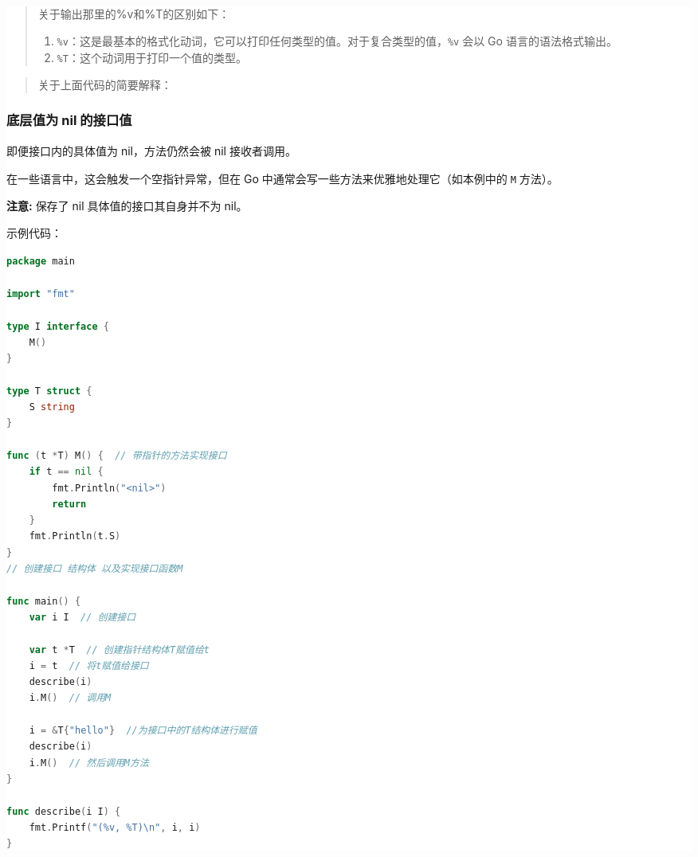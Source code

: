 
> 关于输出那里的%v和%T的区别如下：
>
> 1. `%v`：这是最基本的格式化动词，它可以打印任何类型的值。对于复合类型的值，`%v` 会以 Go 语言的语法格式输出。
> 2. `%T`：这个动词用于打印一个值的类型。

> 关于上面代码的简要解释：
>
> 

### 底层值为 nil 的接口值

即便接口内的具体值为 nil，方法仍然会被 nil 接收者调用。

在一些语言中，这会触发一个空指针异常，但在 Go 中通常会写一些方法来优雅地处理它（如本例中的 `M` 方法）。

**注意:** 保存了 nil 具体值的接口其自身并不为 nil。

示例代码：

```go
package main

import "fmt"

type I interface {
	M()
}

type T struct {
	S string
}

func (t *T) M() {  // 带指针的方法实现接口
	if t == nil {
		fmt.Println("<nil>")
		return
	}
	fmt.Println(t.S)
}
// 创建接口 结构体 以及实现接口函数M

func main() {
	var i I  // 创建接口

	var t *T  // 创建指针结构体T赋值给t
	i = t  // 将t赋值给接口
	describe(i)
	i.M()  // 调用M

	i = &T{"hello"}  //为接口中的T结构体进行赋值
	describe(i)
	i.M()  // 然后调用M方法
}

func describe(i I) {
	fmt.Printf("(%v, %T)\n", i, i)
}

```
